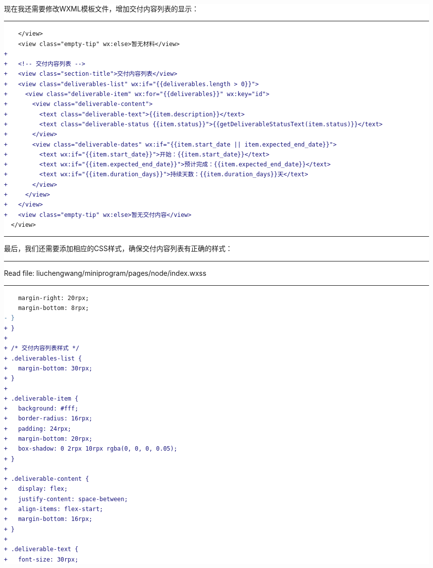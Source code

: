 
现在我还需要修改WXML模板文件，增加交付内容列表的显示：

---

```diff
    </view>
    <view class="empty-tip" wx:else>暂无材料</view>
+ 
+   <!-- 交付内容列表 -->
+   <view class="section-title">交付内容列表</view>
+   <view class="deliverables-list" wx:if="{{deliverables.length > 0}}">
+     <view class="deliverable-item" wx:for="{{deliverables}}" wx:key="id">
+       <view class="deliverable-content">
+         <text class="deliverable-text">{{item.description}}</text>
+         <text class="deliverable-status {{item.status}}">{{getDeliverableStatusText(item.status)}}</text>
+       </view>
+       <view class="deliverable-dates" wx:if="{{item.start_date || item.expected_end_date}}">
+         <text wx:if="{{item.start_date}}">开始：{{item.start_date}}</text>
+         <text wx:if="{{item.expected_end_date}}">预计完成：{{item.expected_end_date}}</text>
+         <text wx:if="{{item.duration_days}}">持续天数：{{item.duration_days}}天</text>
+       </view>
+     </view>
+   </view>
+   <view class="empty-tip" wx:else>暂无交付内容</view>
  </view> 
```

---

最后，我们还需要添加相应的CSS样式，确保交付内容列表有正确的样式：

---

Read file: liuchengwang/miniprogram/pages/node/index.wxss

---

```diff
    margin-right: 20rpx;
    margin-bottom: 8rpx;
- } 
+ }
+ 
+ /* 交付内容列表样式 */
+ .deliverables-list {
+   margin-bottom: 30rpx;
+ }
+ 
+ .deliverable-item {
+   background: #fff;
+   border-radius: 16rpx;
+   padding: 24rpx;
+   margin-bottom: 20rpx;
+   box-shadow: 0 2rpx 10rpx rgba(0, 0, 0, 0.05);
+ }
+ 
+ .deliverable-content {
+   display: flex;
+   justify-content: space-between;
+   align-items: flex-start;
+   margin-bottom: 16rpx;
+ }
+ 
+ .deliverable-text {
+   font-size: 30rpx;
```
